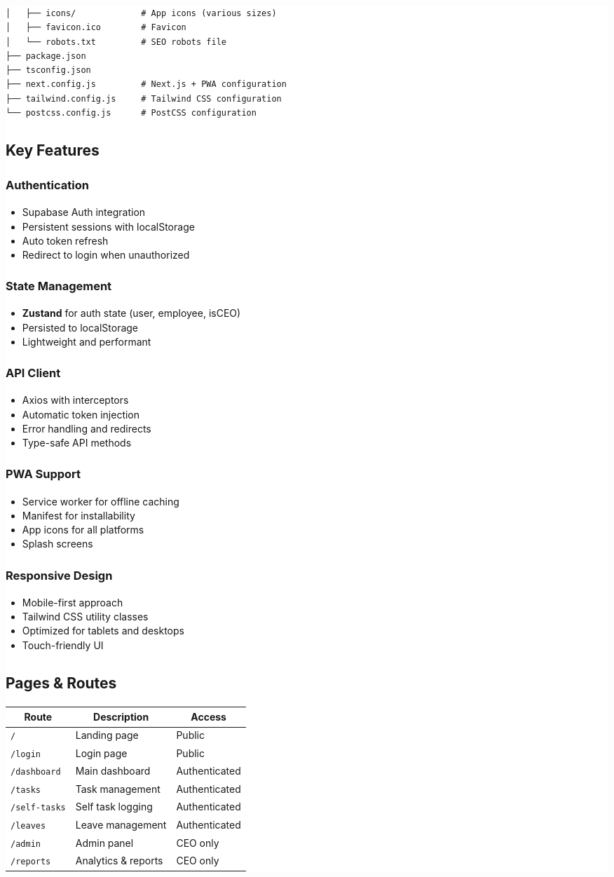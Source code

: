 ```
│   ├── icons/             # App icons (various sizes)
│   ├── favicon.ico        # Favicon
│   └── robots.txt         # SEO robots file
├── package.json
├── tsconfig.json
├── next.config.js         # Next.js + PWA configuration
├── tailwind.config.js     # Tailwind CSS configuration
└── postcss.config.js      # PostCSS configuration
```

## Key Features

### Authentication
- Supabase Auth integration
- Persistent sessions with localStorage
- Auto token refresh
- Redirect to login when unauthorized

### State Management
- **Zustand** for auth state (user, employee, isCEO)
- Persisted to localStorage
- Lightweight and performant

### API Client
- Axios with interceptors
- Automatic token injection
- Error handling and redirects
- Type-safe API methods

### PWA Support
- Service worker for offline caching
- Manifest for installability
- App icons for all platforms
- Splash screens

### Responsive Design
- Mobile-first approach
- Tailwind CSS utility classes
- Optimized for tablets and desktops
- Touch-friendly UI

## Pages & Routes

| Route | Description | Access |
|-------|-------------|--------|
| `/` | Landing page | Public |
| `/login` | Login page | Public |
| `/dashboard` | Main dashboard | Authenticated |
| `/tasks` | Task management | Authenticated |
| `/self-tasks` | Self task logging | Authenticated |
| `/leaves` | Leave management | Authenticated |
| `/admin` | Admin panel | CEO only |
| `/reports` | Analytics & reports | CEO only |
